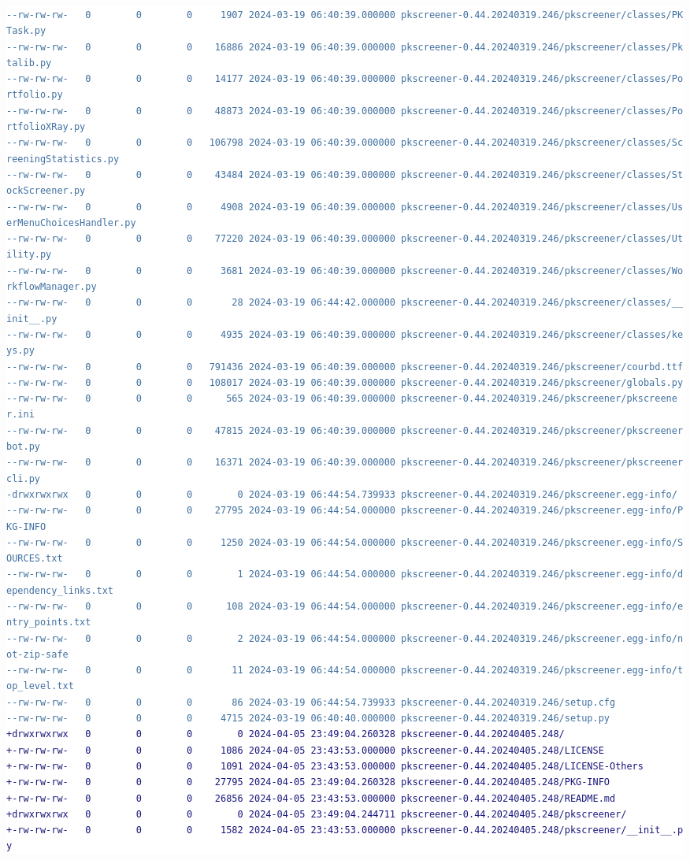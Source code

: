 ```diff
--rw-rw-rw-   0        0        0     1907 2024-03-19 06:40:39.000000 pkscreener-0.44.20240319.246/pkscreener/classes/PKTask.py
--rw-rw-rw-   0        0        0    16886 2024-03-19 06:40:39.000000 pkscreener-0.44.20240319.246/pkscreener/classes/Pktalib.py
--rw-rw-rw-   0        0        0    14177 2024-03-19 06:40:39.000000 pkscreener-0.44.20240319.246/pkscreener/classes/Portfolio.py
--rw-rw-rw-   0        0        0    48873 2024-03-19 06:40:39.000000 pkscreener-0.44.20240319.246/pkscreener/classes/PortfolioXRay.py
--rw-rw-rw-   0        0        0   106798 2024-03-19 06:40:39.000000 pkscreener-0.44.20240319.246/pkscreener/classes/ScreeningStatistics.py
--rw-rw-rw-   0        0        0    43484 2024-03-19 06:40:39.000000 pkscreener-0.44.20240319.246/pkscreener/classes/StockScreener.py
--rw-rw-rw-   0        0        0     4908 2024-03-19 06:40:39.000000 pkscreener-0.44.20240319.246/pkscreener/classes/UserMenuChoicesHandler.py
--rw-rw-rw-   0        0        0    77220 2024-03-19 06:40:39.000000 pkscreener-0.44.20240319.246/pkscreener/classes/Utility.py
--rw-rw-rw-   0        0        0     3681 2024-03-19 06:40:39.000000 pkscreener-0.44.20240319.246/pkscreener/classes/WorkflowManager.py
--rw-rw-rw-   0        0        0       28 2024-03-19 06:44:42.000000 pkscreener-0.44.20240319.246/pkscreener/classes/__init__.py
--rw-rw-rw-   0        0        0     4935 2024-03-19 06:40:39.000000 pkscreener-0.44.20240319.246/pkscreener/classes/keys.py
--rw-rw-rw-   0        0        0   791436 2024-03-19 06:40:39.000000 pkscreener-0.44.20240319.246/pkscreener/courbd.ttf
--rw-rw-rw-   0        0        0   108017 2024-03-19 06:40:39.000000 pkscreener-0.44.20240319.246/pkscreener/globals.py
--rw-rw-rw-   0        0        0      565 2024-03-19 06:40:39.000000 pkscreener-0.44.20240319.246/pkscreener/pkscreener.ini
--rw-rw-rw-   0        0        0    47815 2024-03-19 06:40:39.000000 pkscreener-0.44.20240319.246/pkscreener/pkscreenerbot.py
--rw-rw-rw-   0        0        0    16371 2024-03-19 06:40:39.000000 pkscreener-0.44.20240319.246/pkscreener/pkscreenercli.py
-drwxrwxrwx   0        0        0        0 2024-03-19 06:44:54.739933 pkscreener-0.44.20240319.246/pkscreener.egg-info/
--rw-rw-rw-   0        0        0    27795 2024-03-19 06:44:54.000000 pkscreener-0.44.20240319.246/pkscreener.egg-info/PKG-INFO
--rw-rw-rw-   0        0        0     1250 2024-03-19 06:44:54.000000 pkscreener-0.44.20240319.246/pkscreener.egg-info/SOURCES.txt
--rw-rw-rw-   0        0        0        1 2024-03-19 06:44:54.000000 pkscreener-0.44.20240319.246/pkscreener.egg-info/dependency_links.txt
--rw-rw-rw-   0        0        0      108 2024-03-19 06:44:54.000000 pkscreener-0.44.20240319.246/pkscreener.egg-info/entry_points.txt
--rw-rw-rw-   0        0        0        2 2024-03-19 06:44:54.000000 pkscreener-0.44.20240319.246/pkscreener.egg-info/not-zip-safe
--rw-rw-rw-   0        0        0       11 2024-03-19 06:44:54.000000 pkscreener-0.44.20240319.246/pkscreener.egg-info/top_level.txt
--rw-rw-rw-   0        0        0       86 2024-03-19 06:44:54.739933 pkscreener-0.44.20240319.246/setup.cfg
--rw-rw-rw-   0        0        0     4715 2024-03-19 06:40:40.000000 pkscreener-0.44.20240319.246/setup.py
+drwxrwxrwx   0        0        0        0 2024-04-05 23:49:04.260328 pkscreener-0.44.20240405.248/
+-rw-rw-rw-   0        0        0     1086 2024-04-05 23:43:53.000000 pkscreener-0.44.20240405.248/LICENSE
+-rw-rw-rw-   0        0        0     1091 2024-04-05 23:43:53.000000 pkscreener-0.44.20240405.248/LICENSE-Others
+-rw-rw-rw-   0        0        0    27795 2024-04-05 23:49:04.260328 pkscreener-0.44.20240405.248/PKG-INFO
+-rw-rw-rw-   0        0        0    26856 2024-04-05 23:43:53.000000 pkscreener-0.44.20240405.248/README.md
+drwxrwxrwx   0        0        0        0 2024-04-05 23:49:04.244711 pkscreener-0.44.20240405.248/pkscreener/
+-rw-rw-rw-   0        0        0     1582 2024-04-05 23:43:53.000000 pkscreener-0.44.20240405.248/pkscreener/__init__.py
```